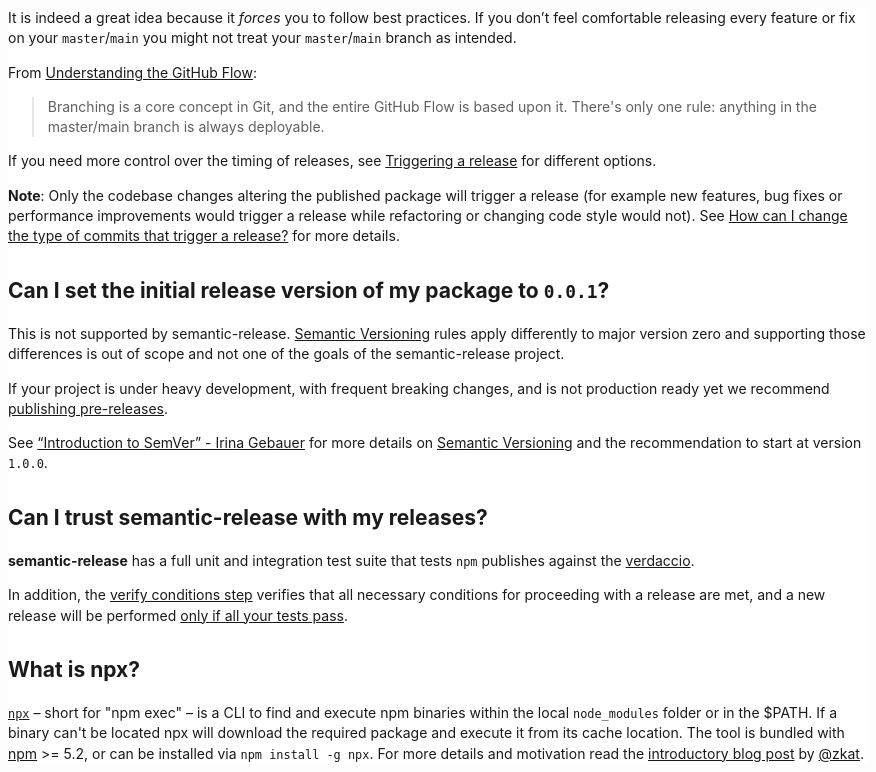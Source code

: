 It is indeed a great idea because it _forces_ you to follow best practices. If you don’t feel comfortable releasing every feature or fix on your `master`/`main` you might not treat your `master`/`main` branch as intended.

From [Understanding the GitHub Flow](https://guides.github.com/introduction/flow/index.html):

> Branching is a core concept in Git, and the entire GitHub Flow is based upon it. There's only one rule: anything in the master/main branch is always deployable.

If you need more control over the timing of releases, see [Triggering a release](../../README.md#triggering-a-release) for different options.

**Note**: Only the codebase changes altering the published package will trigger a release (for example new features, bug fixes or performance improvements would trigger a release while refactoring or changing code style would not). See [How can I change the type of commits that trigger a release?](#how-can-i-change-the-type-of-commits-that-trigger-a-release) for more details.

## Can I set the initial release version of my package to `0.0.1`?

This is not supported by semantic-release. [Semantic Versioning](https://semver.org/) rules apply differently to major version zero and supporting those differences is out of scope and not one of the goals of the semantic-release project.

If your project is under heavy development, with frequent breaking changes, and is not production ready yet we recommend [publishing pre-releases](../recipes/release-workflow/pre-releases.md#publishing-pre-releases).

See [“Introduction to SemVer” - Irina Gebauer](https://blog.greenkeeper.io/introduction-to-semver-d272990c44f2) for more details on [Semantic Versioning](https://semver.org) and the recommendation to start at version `1.0.0`.

## Can I trust semantic-release with my releases?

**semantic-release** has a full unit and integration test suite that tests `npm` publishes against the [verdaccio](https://www.npmjs.com/package/verdaccio).

In addition, the [verify conditions step](../../README.md#release-steps) verifies that all necessary conditions for proceeding with a release are met, and a new release will be performed [only if all your tests pass](../usage/CI%20Configuration/ci-configuration.md#run-semantic-release-only-after-all-tests-succeeded).

## What is npx?

[`npx`](https://www.npmjs.com/package/npx) – short for "npm exec" – is a CLI to find and execute npm binaries within the local `node_modules` folder or in the $PATH. If a binary can't be located npx will download the required package and execute it from its cache location.
The tool is bundled with [npm](https://www.npmjs.com/package/npm) >= 5.2, or can be installed via `npm install -g npx`.
For more details and motivation read the [introductory blog post](https://medium.com/@maybekatz/introducing-npx-an-npm-package-runner-55f7d4bd282b) by [@zkat](https://github.com/zkat).
